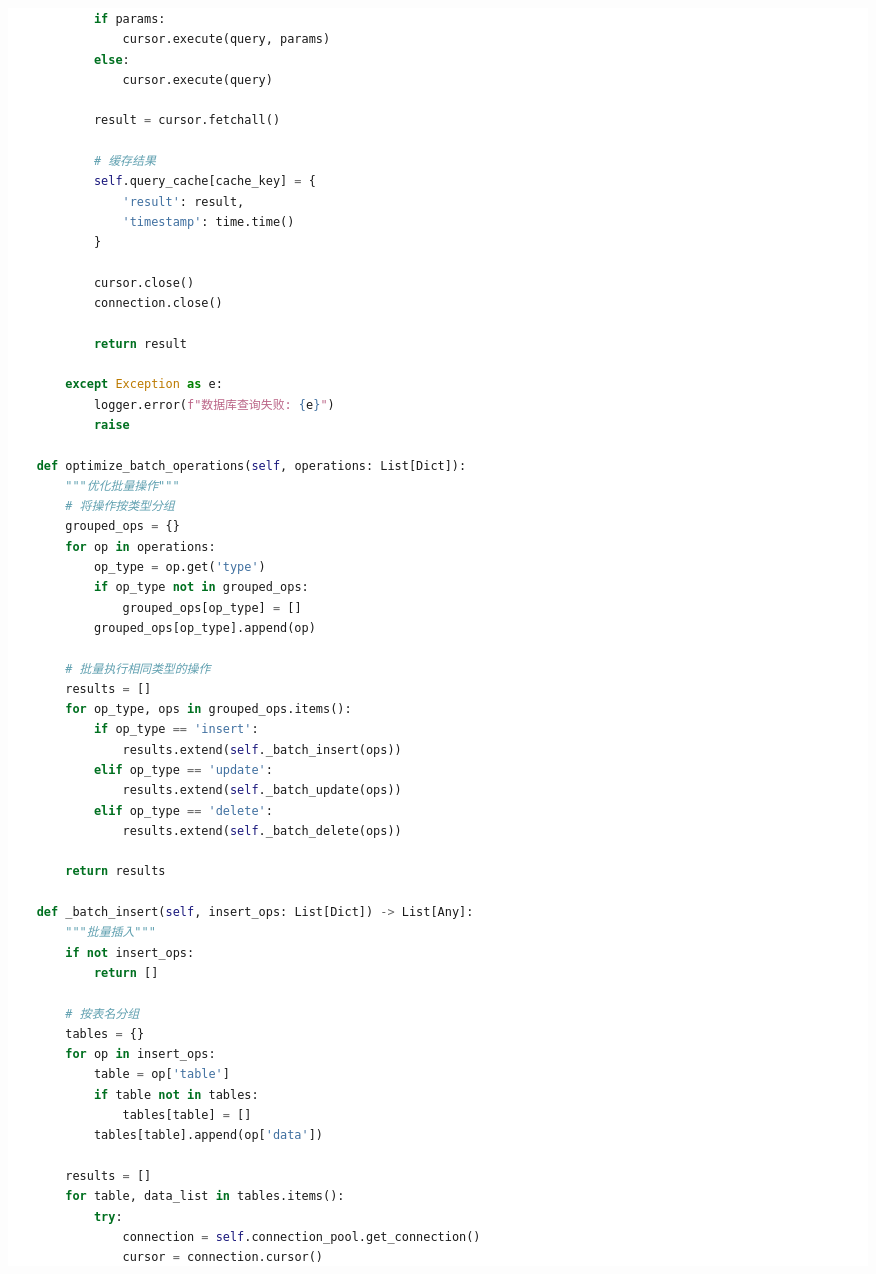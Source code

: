 ````python
            if params:
                cursor.execute(query, params)
            else:
                cursor.execute(query)

            result = cursor.fetchall()

            # 缓存结果
            self.query_cache[cache_key] = {
                'result': result,
                'timestamp': time.time()
            }

            cursor.close()
            connection.close()

            return result

        except Exception as e:
            logger.error(f"数据库查询失败: {e}")
            raise

    def optimize_batch_operations(self, operations: List[Dict]):
        """优化批量操作"""
        # 将操作按类型分组
        grouped_ops = {}
        for op in operations:
            op_type = op.get('type')
            if op_type not in grouped_ops:
                grouped_ops[op_type] = []
            grouped_ops[op_type].append(op)

        # 批量执行相同类型的操作
        results = []
        for op_type, ops in grouped_ops.items():
            if op_type == 'insert':
                results.extend(self._batch_insert(ops))
            elif op_type == 'update':
                results.extend(self._batch_update(ops))
            elif op_type == 'delete':
                results.extend(self._batch_delete(ops))

        return results

    def _batch_insert(self, insert_ops: List[Dict]) -> List[Any]:
        """批量插入"""
        if not insert_ops:
            return []

        # 按表名分组
        tables = {}
        for op in insert_ops:
            table = op['table']
            if table not in tables:
                tables[table] = []
            tables[table].append(op['data'])

        results = []
        for table, data_list in tables.items():
            try:
                connection = self.connection_pool.get_connection()
                cursor = connection.cursor()

````